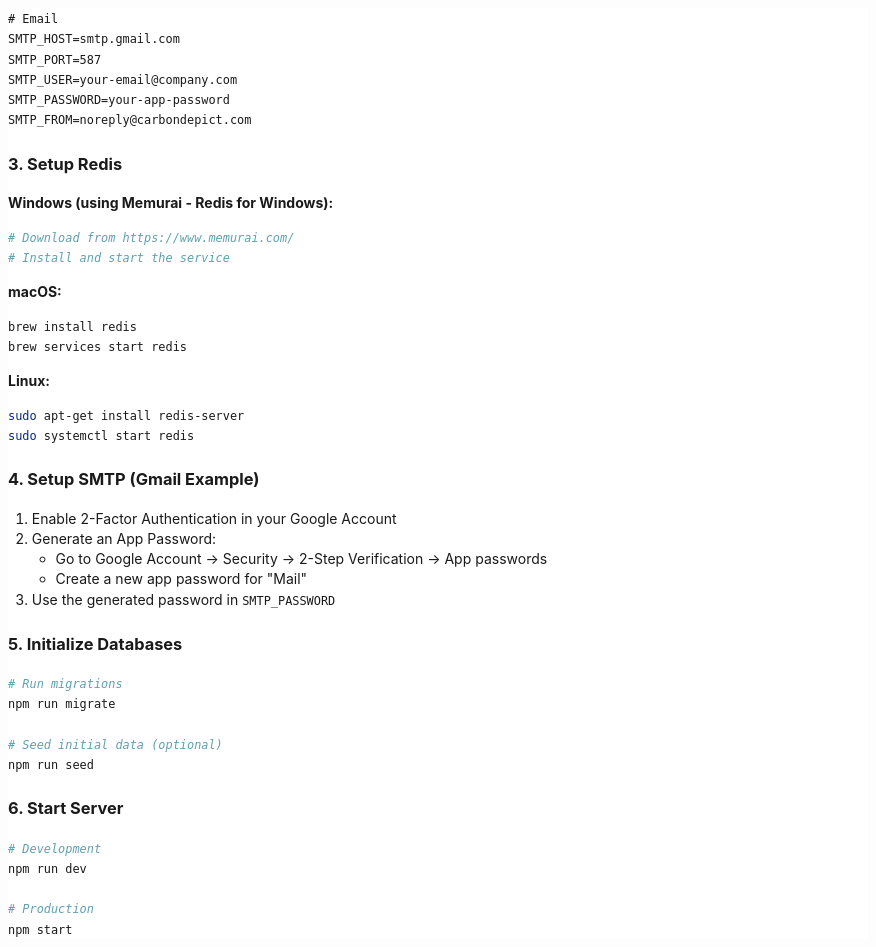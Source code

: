 ```env
# Email
SMTP_HOST=smtp.gmail.com
SMTP_PORT=587
SMTP_USER=your-email@company.com
SMTP_PASSWORD=your-app-password
SMTP_FROM=noreply@carbondepict.com
```

### 3. Setup Redis

**Windows (using Memurai - Redis for Windows):**
```bash
# Download from https://www.memurai.com/
# Install and start the service
```

**macOS:**
```bash
brew install redis
brew services start redis
```

**Linux:**
```bash
sudo apt-get install redis-server
sudo systemctl start redis
```

### 4. Setup SMTP (Gmail Example)

1. Enable 2-Factor Authentication in your Google Account
2. Generate an App Password:
   - Go to Google Account → Security → 2-Step Verification → App passwords
   - Create a new app password for "Mail"
3. Use the generated password in `SMTP_PASSWORD`

### 5. Initialize Databases

```bash
# Run migrations
npm run migrate

# Seed initial data (optional)
npm run seed
```

### 6. Start Server

```bash
# Development
npm run dev

# Production
npm start
```
